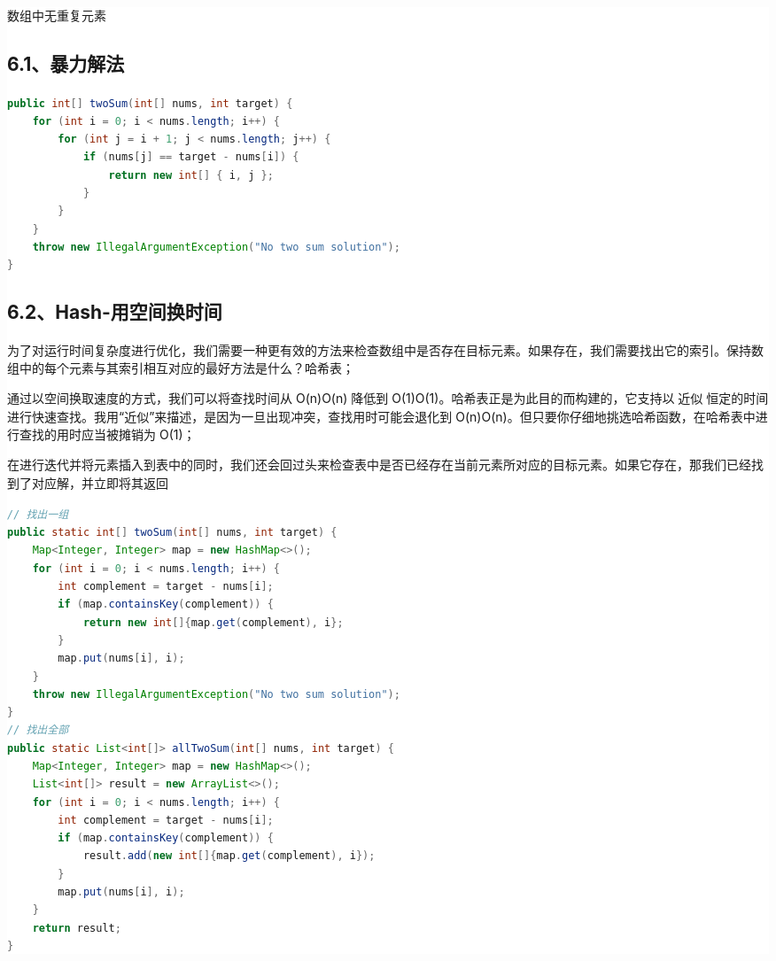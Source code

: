 数组中无重复元素

## 6.1、暴力解法

```java
public int[] twoSum(int[] nums, int target) {
    for (int i = 0; i < nums.length; i++) {
        for (int j = i + 1; j < nums.length; j++) {
            if (nums[j] == target - nums[i]) {
                return new int[] { i, j };
            }
        }
    }
    throw new IllegalArgumentException("No two sum solution");
}
```

## 6.2、Hash-用空间换时间

为了对运行时间复杂度进行优化，我们需要一种更有效的方法来检查数组中是否存在目标元素。如果存在，我们需要找出它的索引。保持数组中的每个元素与其索引相互对应的最好方法是什么？哈希表；

通过以空间换取速度的方式，我们可以将查找时间从 O(n)O(n) 降低到 O(1)O(1)。哈希表正是为此目的而构建的，它支持以 近似 恒定的时间进行快速查找。我用“近似”来描述，是因为一旦出现冲突，查找用时可能会退化到 O(n)O(n)。但只要你仔细地挑选哈希函数，在哈希表中进行查找的用时应当被摊销为 O(1)；

在进行迭代并将元素插入到表中的同时，我们还会回过头来检查表中是否已经存在当前元素所对应的目标元素。如果它存在，那我们已经找到了对应解，并立即将其返回
```java
// 找出一组
public static int[] twoSum(int[] nums, int target) {
	Map<Integer, Integer> map = new HashMap<>();
	for (int i = 0; i < nums.length; i++) {
		int complement = target - nums[i];
		if (map.containsKey(complement)) {
			return new int[]{map.get(complement), i};
		}
		map.put(nums[i], i);
	}
	throw new IllegalArgumentException("No two sum solution");
}
// 找出全部
public static List<int[]> allTwoSum(int[] nums, int target) {
	Map<Integer, Integer> map = new HashMap<>();
	List<int[]> result = new ArrayList<>();
	for (int i = 0; i < nums.length; i++) {
		int complement = target - nums[i];
		if (map.containsKey(complement)) {
			result.add(new int[]{map.get(complement), i});
		}
		map.put(nums[i], i);
	}
	return result;
}
```
